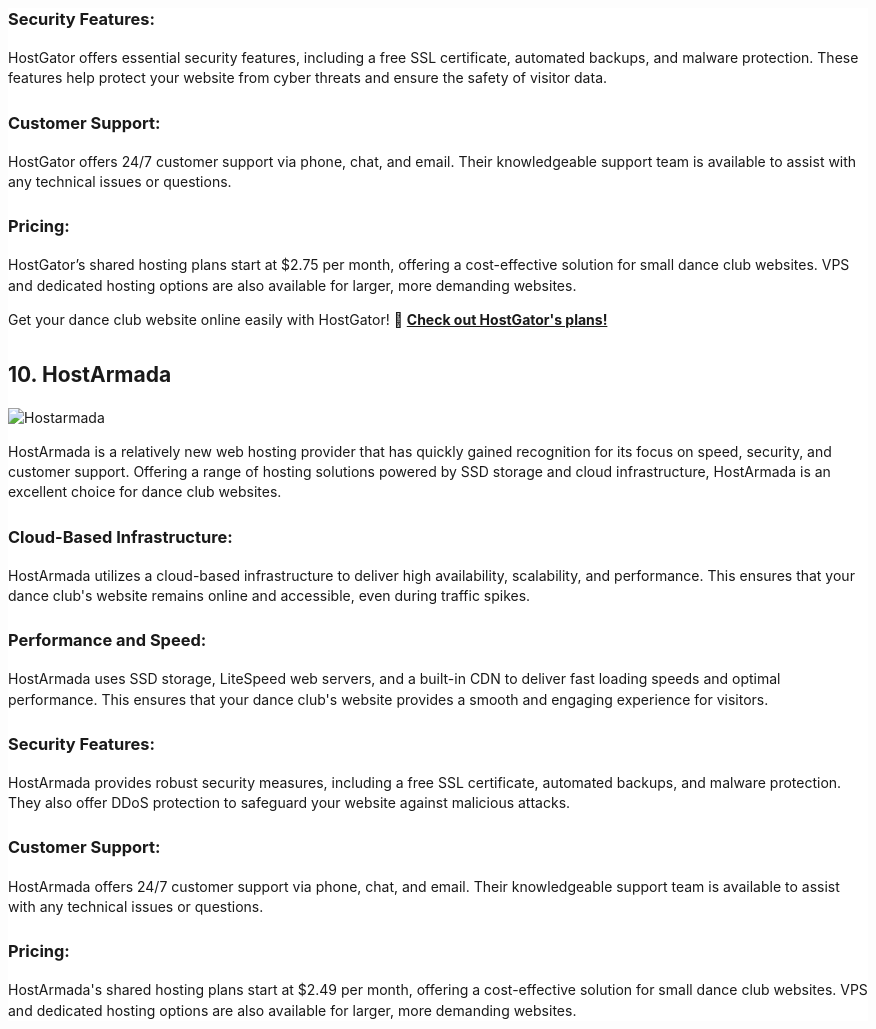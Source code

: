 ### Security Features:
HostGator offers essential security features, including a free SSL certificate, automated backups, and malware protection. These features help protect your website from cyber threats and ensure the safety of visitor data.

### Customer Support:
HostGator offers 24/7 customer support via phone, chat, and email. Their knowledgeable support team is available to assist with any technical issues or questions.

### Pricing:
HostGator’s shared hosting plans start at $2.75 per month, offering a cost-effective solution for small dance club websites. VPS and dedicated hosting options are also available for larger, more demanding websites.

Get your dance club website online easily with HostGator! 🐊 [**Check out HostGator's plans!**](https://snipitx.com/hostgator-jy)

## 10. HostArmada

![Hostarmada](https://i.imgur.com/KFbdf3o.jpeg "Hostarmada Hosting")

HostArmada is a relatively new web hosting provider that has quickly gained recognition for its focus on speed, security, and customer support. Offering a range of hosting solutions powered by SSD storage and cloud infrastructure, HostArmada is an excellent choice for dance club websites.

### Cloud-Based Infrastructure:
HostArmada utilizes a cloud-based infrastructure to deliver high availability, scalability, and performance. This ensures that your dance club's website remains online and accessible, even during traffic spikes.

### Performance and Speed:
HostArmada uses SSD storage, LiteSpeed web servers, and a built-in CDN to deliver fast loading speeds and optimal performance. This ensures that your dance club's website provides a smooth and engaging experience for visitors.

### Security Features:
HostArmada provides robust security measures, including a free SSL certificate, automated backups, and malware protection. They also offer DDoS protection to safeguard your website against malicious attacks.

### Customer Support:
HostArmada offers 24/7 customer support via phone, chat, and email. Their knowledgeable support team is available to assist with any technical issues or questions.

### Pricing:
HostArmada's shared hosting plans start at $2.49 per month, offering a cost-effective solution for small dance club websites. VPS and dedicated hosting options are also available for larger, more demanding websites.
